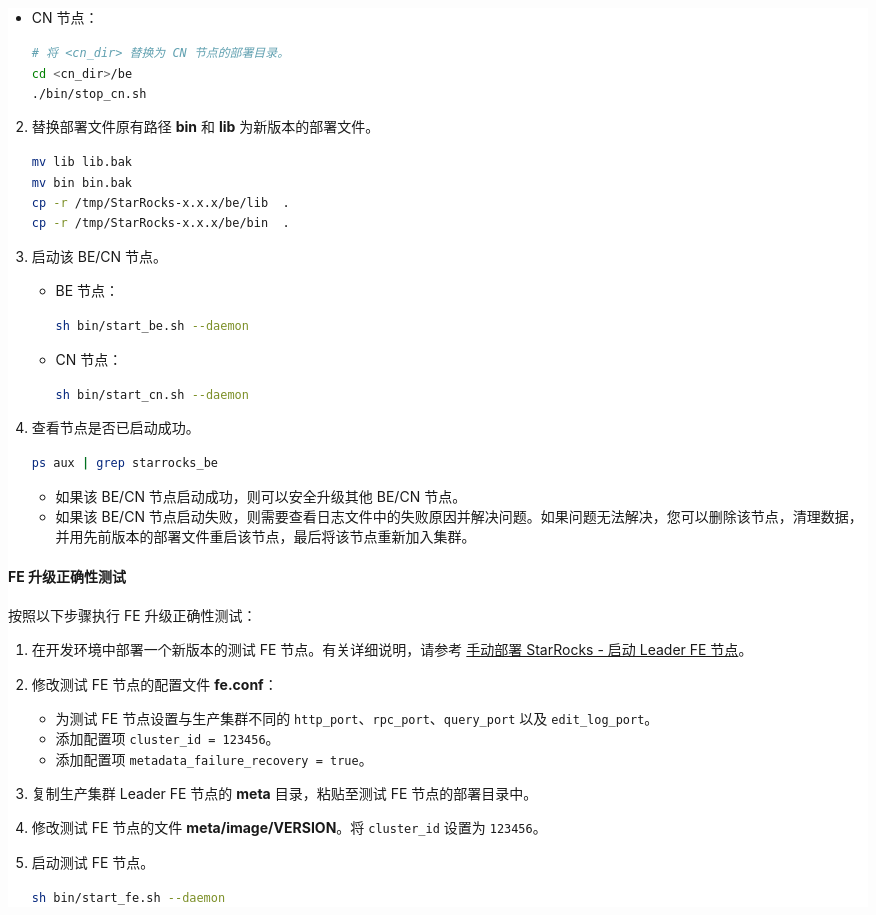    - CN 节点：

     ```Bash
     # 将 <cn_dir> 替换为 CN 节点的部署目录。
     cd <cn_dir>/be
     ./bin/stop_cn.sh
     ```

2. 替换部署文件原有路径 **bin** 和 **lib** 为新版本的部署文件。

   ```Bash
   mv lib lib.bak 
   mv bin bin.bak
   cp -r /tmp/StarRocks-x.x.x/be/lib  .
   cp -r /tmp/StarRocks-x.x.x/be/bin  .
   ```

3. 启动该 BE/CN 节点。

   - BE 节点：

     ```Bash
     sh bin/start_be.sh --daemon
     ```

   - CN 节点：

     ```Bash
     sh bin/start_cn.sh --daemon
     ```

4. 查看节点是否已启动成功。

   ```Bash
   ps aux | grep starrocks_be
   ```

   - 如果该 BE/CN 节点启动成功，则可以安全升级其他 BE/CN 节点。
   - 如果该 BE/CN 节点启动失败，则需要查看日志文件中的失败原因并解决问题。如果问题无法解决，您可以删除该节点，清理数据，并用先前版本的部署文件重启该节点，最后将该节点重新加入集群。

#### FE 升级正确性测试

按照以下步骤执行 FE 升级正确性测试：

1. 在开发环境中部署一个新版本的测试 FE 节点。有关详细说明，请参考 [手动部署 StarRocks - 启动 Leader FE 节点](../deployment/deploy_manually.md#第一步启动-leader-fe-节点)。
2. 修改测试 FE 节点的配置文件 **fe.conf**：

   - 为测试 FE 节点设置与生产集群不同的 `http_port`、`rpc_port`、`query_port` 以及 `edit_log_port`。
   - 添加配置项 `cluster_id = 123456`。
   - 添加配置项 `metadata_failure_recovery = true`。

3. 复制生产集群 Leader FE 节点的 **meta** 目录，粘贴至测试 FE 节点的部署目录中。
4. 修改测试 FE 节点的文件 **meta/image/VERSION**。将 `cluster_id` 设置为 `123456`。
5. 启动测试 FE 节点。

   ```Bash
   sh bin/start_fe.sh --daemon
   ```
